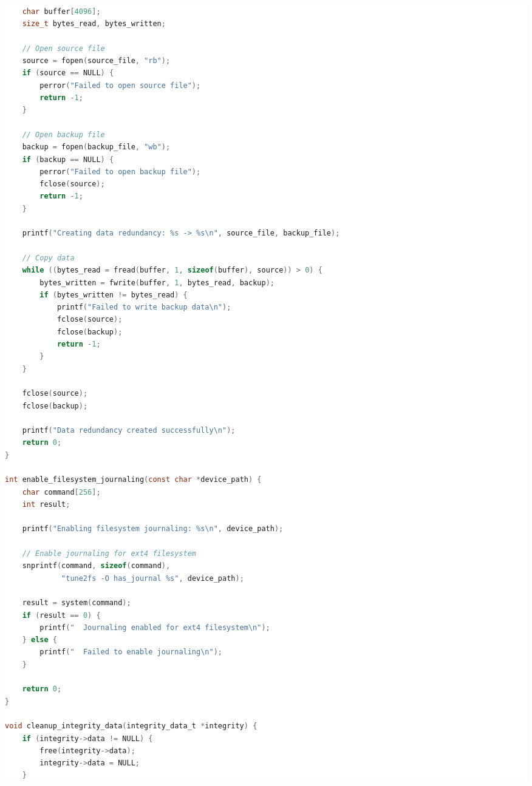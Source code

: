 ```c
    char buffer[4096];
    size_t bytes_read, bytes_written;

    // Open source file
    source = fopen(source_file, "rb");
    if (source == NULL) {
        perror("Failed to open source file");
        return -1;
    }

    // Open backup file
    backup = fopen(backup_file, "wb");
    if (backup == NULL) {
        perror("Failed to open backup file");
        fclose(source);
        return -1;
    }

    printf("Creating data redundancy: %s -> %s\n", source_file, backup_file);

    // Copy data
    while ((bytes_read = fread(buffer, 1, sizeof(buffer), source)) > 0) {
        bytes_written = fwrite(buffer, 1, bytes_read, backup);
        if (bytes_written != bytes_read) {
            printf("Failed to write backup data\n");
            fclose(source);
            fclose(backup);
            return -1;
        }
    }

    fclose(source);
    fclose(backup);

    printf("Data redundancy created successfully\n");
    return 0;
}

int enable_filesystem_journaling(const char *device_path) {
    char command[256];
    int result;

    printf("Enabling filesystem journaling: %s\n", device_path);

    // Enable journaling for ext4 filesystem
    snprintf(command, sizeof(command),
             "tune2fs -O has_journal %s", device_path);

    result = system(command);
    if (result == 0) {
        printf("  Journaling enabled for ext4 filesystem\n");
    } else {
        printf("  Failed to enable journaling\n");
    }

    return 0;
}

void cleanup_integrity_data(integrity_data_t *integrity) {
    if (integrity->data != NULL) {
        free(integrity->data);
        integrity->data = NULL;
    }
```
